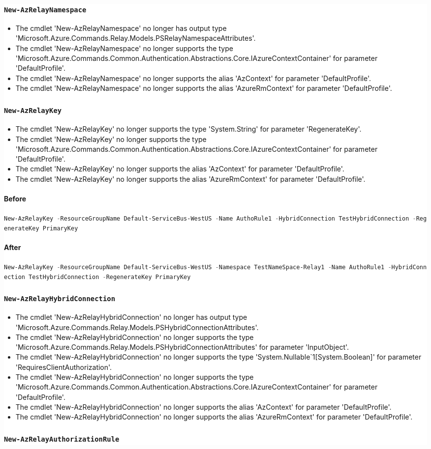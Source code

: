 ### `New-AzRelayNamespace`

- The cmdlet 'New-AzRelayNamespace' no longer has output type 'Microsoft.Azure.Commands.Relay.Models.PSRelayNamespaceAttributes'.
- The cmdlet 'New-AzRelayNamespace' no longer supports the type 'Microsoft.Azure.Commands.Common.Authentication.Abstractions.Core.IAzureContextContainer' for parameter 'DefaultProfile'.
- The cmdlet 'New-AzRelayNamespace' no longer supports the alias 'AzContext' for parameter 'DefaultProfile'.
- The cmdlet 'New-AzRelayNamespace' no longer supports the alias 'AzureRmContext' for parameter 'DefaultProfile'.

### `New-AzRelayKey`

- The cmdlet 'New-AzRelayKey' no longer supports the type 'System.String' for parameter 'RegenerateKey'.
- The cmdlet 'New-AzRelayKey' no longer supports the type 'Microsoft.Azure.Commands.Common.Authentication.Abstractions.Core.IAzureContextContainer' for parameter 'DefaultProfile'.
- The cmdlet 'New-AzRelayKey' no longer supports the alias 'AzContext' for parameter 'DefaultProfile'.
- The cmdlet 'New-AzRelayKey' no longer supports the alias 'AzureRmContext' for parameter 'DefaultProfile'.

#### Before

```powershell
New-AzRelayKey -ResourceGroupName Default-ServiceBus-WestUS -Name AuthoRule1 -HybridConnection TestHybridConnection -RegenerateKey PrimaryKey
```

#### After

```powershell
New-AzRelayKey -ResourceGroupName Default-ServiceBus-WestUS -Namespace TestNameSpace-Relay1 -Name AuthoRule1 -HybridConnection TestHybridConnection -RegenerateKey PrimaryKey
```

### `New-AzRelayHybridConnection`

- The cmdlet 'New-AzRelayHybridConnection' no longer has output type 'Microsoft.Azure.Commands.Relay.Models.PSHybridConnectionAttributes'.
- The cmdlet 'New-AzRelayHybridConnection' no longer supports the type 'Microsoft.Azure.Commands.Relay.Models.PSHybridConnectionAttributes' for parameter 'InputObject'.
- The cmdlet 'New-AzRelayHybridConnection' no longer supports the type 'System.Nullable`1[System.Boolean]' for parameter 'RequiresClientAuthorization'.
- The cmdlet 'New-AzRelayHybridConnection' no longer supports the type 'Microsoft.Azure.Commands.Common.Authentication.Abstractions.Core.IAzureContextContainer' for parameter 'DefaultProfile'.
- The cmdlet 'New-AzRelayHybridConnection' no longer supports the alias 'AzContext' for parameter 'DefaultProfile'.
- The cmdlet 'New-AzRelayHybridConnection' no longer supports the alias 'AzureRmContext' for parameter 'DefaultProfile'.

### `New-AzRelayAuthorizationRule`

